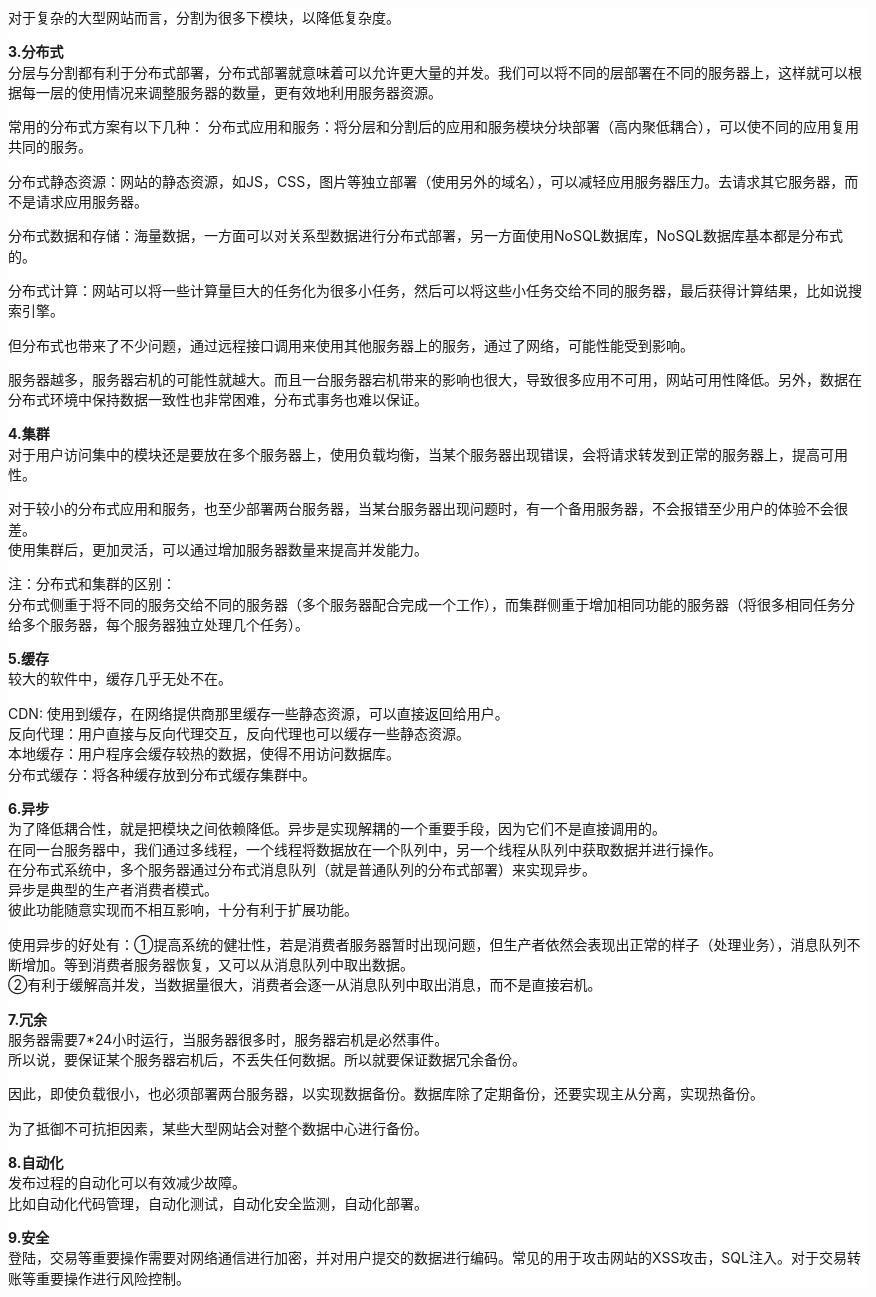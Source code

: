 对于复杂的大型网站而言，分割为很多下模块，以降低复杂度。  

**3.分布式**   
分层与分割都有利于分布式部署，分布式部署就意味着可以允许更大量的并发。我们可以将不同的层部署在不同的服务器上，这样就可以根据每一层的使用情况来调整服务器的数量，更有效地利用服务器资源。   

常用的分布式方案有以下几种：
分布式应用和服务：将分层和分割后的应用和服务模块分块部署（高内聚低耦合），可以使不同的应用复用共同的服务。  

分布式静态资源：网站的静态资源，如JS，CSS，图片等独立部署（使用另外的域名），可以减轻应用服务器压力。去请求其它服务器，而不是请求应用服务器。  

分布式数据和存储：海量数据，一方面可以对关系型数据进行分布式部署，另一方面使用NoSQL数据库，NoSQL数据库基本都是分布式的。  

分布式计算：网站可以将一些计算量巨大的任务化为很多小任务，然后可以将这些小任务交给不同的服务器，最后获得计算结果，比如说搜索引擎。  

但分布式也带来了不少问题，通过远程接口调用来使用其他服务器上的服务，通过了网络，可能性能受到影响。    

服务器越多，服务器宕机的可能性就越大。而且一台服务器宕机带来的影响也很大，导致很多应用不可用，网站可用性降低。另外，数据在分布式环境中保持数据一致性也非常困难，分布式事务也难以保证。  


**4.集群**  
对于用户访问集中的模块还是要放在多个服务器上，使用负载均衡，当某个服务器出现错误，会将请求转发到正常的服务器上，提高可用性。  

对于较小的分布式应用和服务，也至少部署两台服务器，当某台服务器出现问题时，有一个备用服务器，不会报错至少用户的体验不会很差。  
使用集群后，更加灵活，可以通过增加服务器数量来提高并发能力。  

注：分布式和集群的区别：  
分布式侧重于将不同的服务交给不同的服务器（多个服务器配合完成一个工作），而集群侧重于增加相同功能的服务器（将很多相同任务分给多个服务器，每个服务器独立处理几个任务）。  

**5.缓存**  
较大的软件中，缓存几乎无处不在。  

CDN: 使用到缓存，在网络提供商那里缓存一些静态资源，可以直接返回给用户。  
反向代理：用户直接与反向代理交互，反向代理也可以缓存一些静态资源。  
本地缓存：用户程序会缓存较热的数据，使得不用访问数据库。  
分布式缓存：将各种缓存放到分布式缓存集群中。  

**6.异步**  
为了降低耦合性，就是把模块之间依赖降低。异步是实现解耦的一个重要手段，因为它们不是直接调用的。  
在同一台服务器中，我们通过多线程，一个线程将数据放在一个队列中，另一个线程从队列中获取数据并进行操作。   
在分布式系统中，多个服务器通过分布式消息队列（就是普通队列的分布式部署）来实现异步。   
异步是典型的生产者消费者模式。  
彼此功能随意实现而不相互影响，十分有利于扩展功能。  

使用异步的好处有：①提高系统的健壮性，若是消费者服务器暂时出现问题，但生产者依然会表现出正常的样子（处理业务），消息队列不断增加。等到消费者服务器恢复，又可以从消息队列中取出数据。   
②有利于缓解高并发，当数据量很大，消费者会逐一从消息队列中取出消息，而不是直接宕机。  

**7.冗余**  
服务器需要7*24小时运行，当服务器很多时，服务器宕机是必然事件。  
所以说，要保证某个服务器宕机后，不丢失任何数据。所以就要保证数据冗余备份。  

因此，即使负载很小，也必须部署两台服务器，以实现数据备份。数据库除了定期备份，还要实现主从分离，实现热备份。  

为了抵御不可抗拒因素，某些大型网站会对整个数据中心进行备份。  

**8.自动化**  
发布过程的自动化可以有效减少故障。  
比如自动化代码管理，自动化测试，自动化安全监测，自动化部署。  

**9.安全**  
登陆，交易等重要操作需要对网络通信进行加密，并对用户提交的数据进行编码。常见的用于攻击网站的XSS攻击，SQL注入。对于交易转账等重要操作进行风险控制。 

